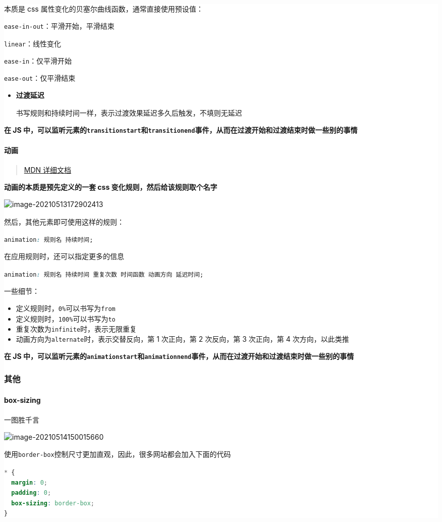   本质是 css 属性变化的贝塞尔曲线函数，通常直接使用预设值：

  `ease-in-out`：平滑开始，平滑结束

  `linear`：线性变化

  `ease-in`：仅平滑开始

  `ease-out`：仅平滑结束

- **过渡延迟**

  书写规则和持续时间一样，表示过渡效果延迟多久后触发，不填则无延迟

**在 JS 中，可以监听元素的`transitionstart`和`transitionend`事件，从而在过渡开始和过渡结束时做一些别的事情**

#### 动画

> [MDN 详细文档](https://developer.mozilla.org/zh-CN/docs/Web/CSS/CSS_Animations)

**动画的本质是预先定义的一套 css 变化规则，然后给该规则取个名字**

![image-20210513172902413](http://mdrs.yuanjin.tech/img/20210513172902.png)

然后，其他元素即可使用这样的规则：

```css
animation: 规则名 持续时间;
```

在应用规则时，还可以指定更多的信息

```css
animation: 规则名 持续时间 重复次数 时间函数 动画方向 延迟时间;
```

一些细节：

- 定义规则时，`0%`可以书写为`from`
- 定义规则时，`100%`可以书写为`to`
- 重复次数为`infinite`时，表示无限重复
- 动画方向为`alternate`时，表示交替反向，第 1 次正向，第 2 次反向，第 3 次正向，第 4 次方向，以此类推

**在 JS 中，可以监听元素的`animationstart`和`animationnend`事件，从而在过渡开始和过渡结束时做一些别的事情**

### 其他

#### box-sizing

一图胜千言

![image-20210514150015660](http://mdrs.yuanjin.tech/img/20210514150015.png)

使用`border-box`控制尺寸更加直观，因此，很多网站都会加入下面的代码

```css
* {
  margin: 0;
  padding: 0;
  box-sizing: border-box;
}
```
